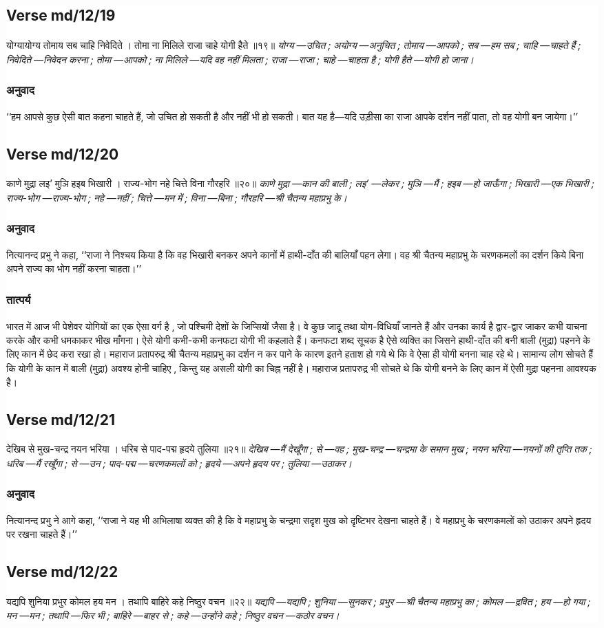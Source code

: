 
## Verse md/12/19
योग्यायोग्य तोमाय सब चाहि निवेदिते ।
तोमा ना मिलिले राजा चाहे योगी हैते ॥१९॥
*योग्य —उचित ; अयोग्य —अनुचित ; तोमाय —आपको ; सब —हम सब ; चाहि —चाहते हैं ; निवेदिते —निवेदन करना ; तोमा —आपको ; ना मिलिले —यदि वह नहीं मिलता ; राजा —राजा ; चाहे —चाहता है ; योगी हैते —योगी हो जाना।*


### अनुवाद
‘‘हम आपसे कुछ ऐसी बात कहना चाहते हैं, जो उचित हो सकती है और नहीं भी हो सकती। बात यह है—यदि उड़ीसा का राजा आपके दर्शन नहीं पाता, तो वह योगी बन जायेगा।’’


## Verse md/12/20
काणे मुद्रा लइ’ मुञि हइब भिखारी ।
राज्य-भोग नहे चित्ते विना गौरहरि ॥२०॥
*काणे मुद्रा —कान की बाली ; लइ’ —लेकर ; मुञि —मैं ; हइब —हो जाऊँगा ; भिखारी —एक भिखारी ; राज्य-भोग —राज्य-भोग ; नहे —नहीं ; चित्ते —मन में ; विना —बिना ; गौरहरि —श्री चैतन्य महाप्रभु के।*


### अनुवाद
नित्यानन्द प्रभु ने कहा, ‘‘राजा ने निश्चय किया है कि वह भिखारी बनकर अपने कानों में हाथी-दाँत की बालियाँ पहन लेगा। वह श्री चैतन्य महाप्रभु के चरणकमलों का दर्शन किये बिना अपने राज्य का भोग नहीं करना चाहता।’’


### तात्पर्य
भारत में आज भी पेशेवर योगियों का एक ऐसा वर्ग है , जो पश्चिमी देशों के जिप्सियों जैसा है। वे कुछ जादू तथा योग-विधियाँ जानते हैं और उनका कार्य है द्वार-द्वार जाकर कभी याचना करके और कभी धमकाकर भीख माँगना। ऐसे योगी कभी-कभी कनफटा योगी भी कहलाते हैं। कनफटा शब्द सूचक है ऐसे व्यक्ति का जिसने हाथी-दाँत की बनी बाली (मुद्रा) पहनने के लिए कान में छेद करा रखा हो। महाराज प्रतापरुद्र श्री चैतन्य महाप्रभु का दर्शन न कर पाने के कारण इतने हताश हो गये थे कि वे ऐसा ही योगी बनना चाह रहे थे। सामान्य लोग सोचते हैं कि योगी के कान में बाली (मुद्रा) अवश्य होनी चाहिए , किन्तु यह असली योगी का चिह्न नहीं है। महाराज प्रतापरुद्र भी सोचते थे कि योगी बनने के लिए कान में ऐसी मुद्रा पहनना आवश्यक है।


## Verse md/12/21
देखिब से मुख-चन्द्र नयन भरिया ।
धरिब से पाद-पद्म हृदये तुलिया ॥२१॥
*देखिब —मैं देखूँगा ; से —वह ; मुख-चन्द्र —चन्द्रमा के समान मुख ; नयन भरिया —नयनों की तृप्ति तक ; धरिब —मैं रखूँगा ; से —उन ; पाद-पद्म —चरणकमलों को ; हृदये —अपने हृदय पर ; तुलिया —उठाकर।*


### अनुवाद
नित्यानन्द प्रभु ने आगे कहा, ‘‘राजा ने यह भी अभिलाषा व्यक्त की है कि वे महाप्रभु के चन्द्रमा सदृश मुख को दृष्टिभर देखना चाहते हैं। वे महाप्रभु के चरणकमलों को उठाकर अपने हृदय पर रखना चाहते हैं।’’


## Verse md/12/22
यद्यपि शुनिया प्रभुर कोमल हय मन ।
तथापि बाहिरे कहे निष्ठुर वचन ॥२२॥
*यद्यपि —यद्यपि ; शुनिया —सुनकर ; प्रभुर —श्री चैतन्य महाप्रभु का ; कोमल —द्रवित ; हय —हो गया ; मन —मन ; तथापि —फिर भी ; बाहिरे —बाहर से ; कहे —उन्होंने कहे ; निष्ठुर वचन —कठोर वचन।*
